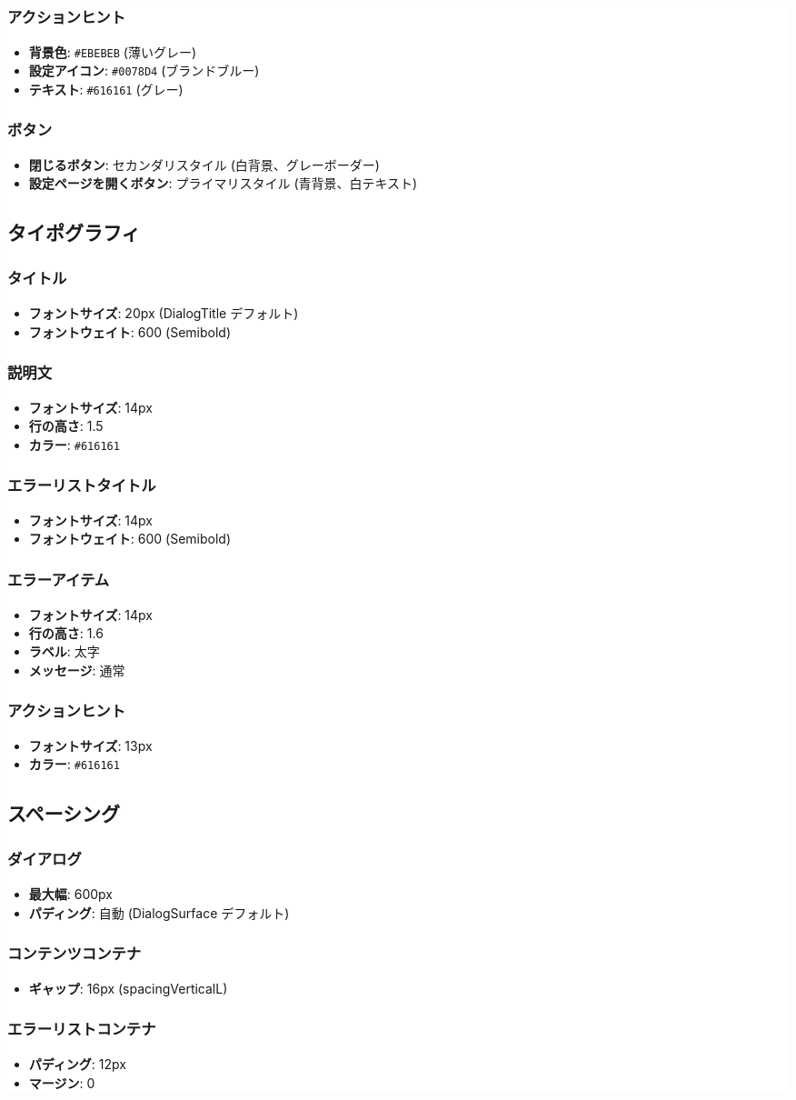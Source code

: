 ### アクションヒント
- **背景色**: `#EBEBEB` (薄いグレー)
- **設定アイコン**: `#0078D4` (ブランドブルー)
- **テキスト**: `#616161` (グレー)

### ボタン
- **閉じるボタン**: セカンダリスタイル (白背景、グレーボーダー)
- **設定ページを開くボタン**: プライマリスタイル (青背景、白テキスト)

## タイポグラフィ

### タイトル
- **フォントサイズ**: 20px (DialogTitle デフォルト)
- **フォントウェイト**: 600 (Semibold)

### 説明文
- **フォントサイズ**: 14px
- **行の高さ**: 1.5
- **カラー**: `#616161`

### エラーリストタイトル
- **フォントサイズ**: 14px
- **フォントウェイト**: 600 (Semibold)

### エラーアイテム
- **フォントサイズ**: 14px
- **行の高さ**: 1.6
- **ラベル**: 太字
- **メッセージ**: 通常

### アクションヒント
- **フォントサイズ**: 13px
- **カラー**: `#616161`

## スペーシング

### ダイアログ
- **最大幅**: 600px
- **パディング**: 自動 (DialogSurface デフォルト)

### コンテンツコンテナ
- **ギャップ**: 16px (spacingVerticalL)

### エラーリストコンテナ
- **パディング**: 12px
- **マージン**: 0
